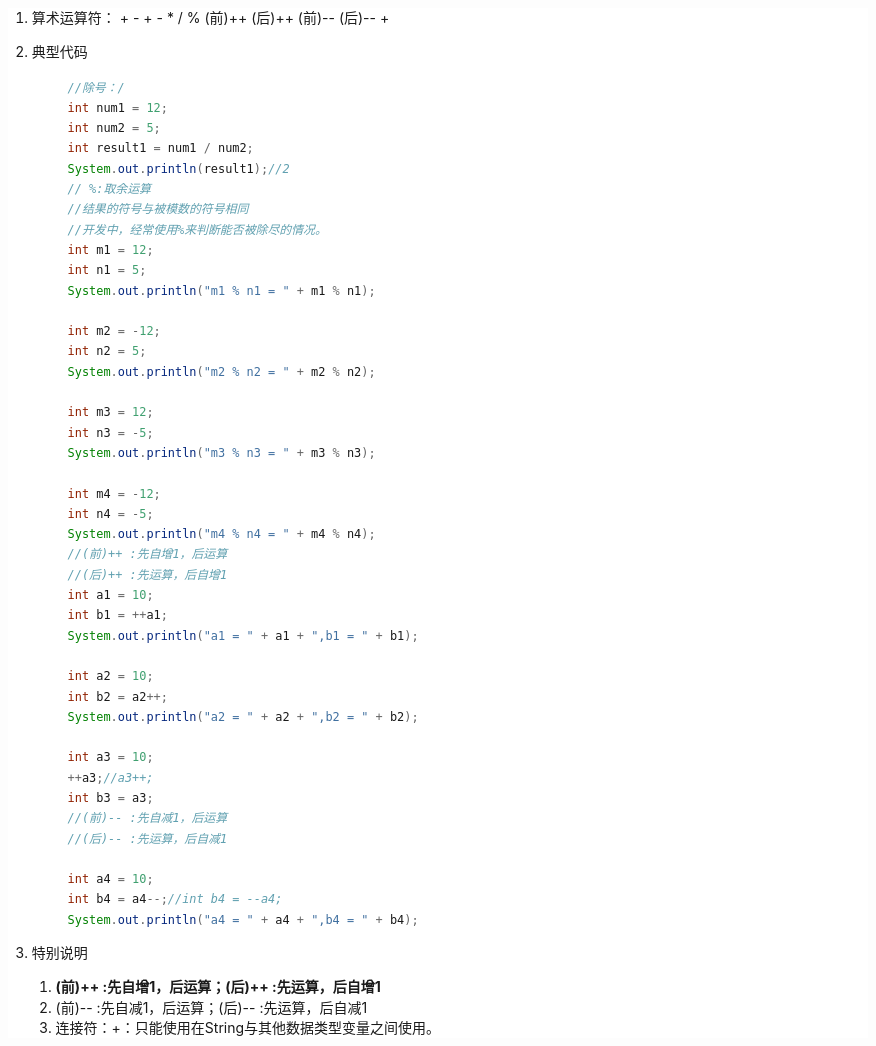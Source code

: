 1. 算术运算符： + - + - * / % (前)++ (后)++ (前)-- (后)-- + 

2. 典型代码

   ```java
   		//除号：/
   		int num1 = 12;
   		int num2 = 5;
   		int result1 = num1 / num2;
   		System.out.println(result1);//2
   		// %:取余运算
   		//结果的符号与被模数的符号相同
   		//开发中，经常使用%来判断能否被除尽的情况。
   		int m1 = 12;
   		int n1 = 5;
   		System.out.println("m1 % n1 = " + m1 % n1);
   
   		int m2 = -12;
   		int n2 = 5;
   		System.out.println("m2 % n2 = " + m2 % n2);
   
   		int m3 = 12;
   		int n3 = -5;
   		System.out.println("m3 % n3 = " + m3 % n3);
   
   		int m4 = -12;
   		int n4 = -5;
   		System.out.println("m4 % n4 = " + m4 % n4);
   		//(前)++ :先自增1，后运算
   		//(后)++ :先运算，后自增1
   		int a1 = 10;
   		int b1 = ++a1;
   		System.out.println("a1 = " + a1 + ",b1 = " + b1);
   		
   		int a2 = 10;
   		int b2 = a2++;
   		System.out.println("a2 = " + a2 + ",b2 = " + b2);
   		
   		int a3 = 10;
   		++a3;//a3++;
   		int b3 = a3;
   		//(前)-- :先自减1，后运算
   		//(后)-- :先运算，后自减1
   		
   		int a4 = 10;
   		int b4 = a4--;//int b4 = --a4;
   		System.out.println("a4 = " + a4 + ",b4 = " + b4);
   ```

   

3. 特别说明

   1. **(前)++ :先自增1，后运算；(后)++ :先运算，后自增1**
   2. (前)-- :先自减1，后运算；(后)-- :先运算，后自减1
   3. 连接符：+：只能使用在String与其他数据类型变量之间使用。
